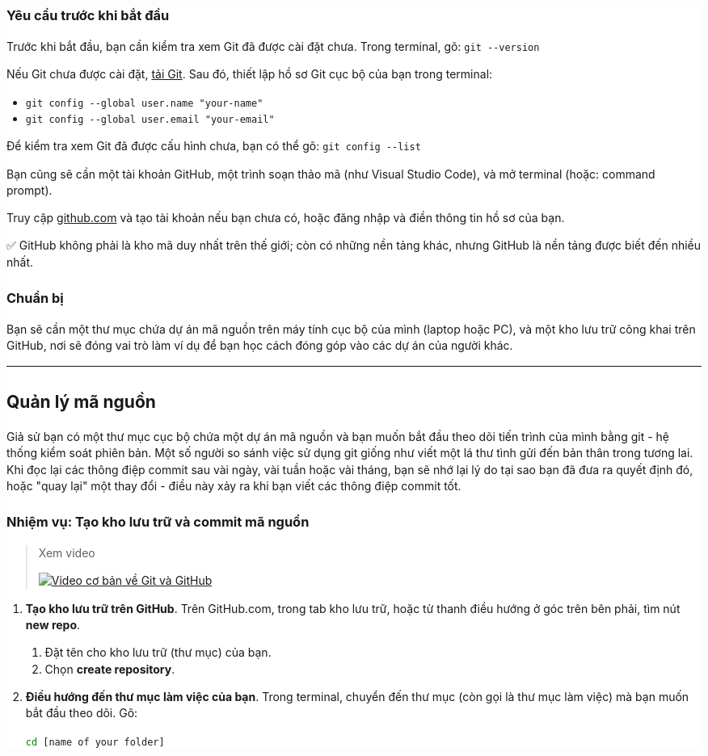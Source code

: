 ### Yêu cầu trước khi bắt đầu

Trước khi bắt đầu, bạn cần kiểm tra xem Git đã được cài đặt chưa. Trong terminal, gõ: 
`git --version`

Nếu Git chưa được cài đặt, [tải Git](https://git-scm.com/downloads). Sau đó, thiết lập hồ sơ Git cục bộ của bạn trong terminal:
* `git config --global user.name "your-name"`
* `git config --global user.email "your-email"`

Để kiểm tra xem Git đã được cấu hình chưa, bạn có thể gõ:
`git config --list`

Bạn cũng sẽ cần một tài khoản GitHub, một trình soạn thảo mã (như Visual Studio Code), và mở terminal (hoặc: command prompt).

Truy cập [github.com](https://github.com/) và tạo tài khoản nếu bạn chưa có, hoặc đăng nhập và điền thông tin hồ sơ của bạn.

✅ GitHub không phải là kho mã duy nhất trên thế giới; còn có những nền tảng khác, nhưng GitHub là nền tảng được biết đến nhiều nhất.

### Chuẩn bị

Bạn sẽ cần một thư mục chứa dự án mã nguồn trên máy tính cục bộ của mình (laptop hoặc PC), và một kho lưu trữ công khai trên GitHub, nơi sẽ đóng vai trò làm ví dụ để bạn học cách đóng góp vào các dự án của người khác.

---

## Quản lý mã nguồn

Giả sử bạn có một thư mục cục bộ chứa một dự án mã nguồn và bạn muốn bắt đầu theo dõi tiến trình của mình bằng git - hệ thống kiểm soát phiên bản. Một số người so sánh việc sử dụng git giống như viết một lá thư tình gửi đến bản thân trong tương lai. Khi đọc lại các thông điệp commit sau vài ngày, vài tuần hoặc vài tháng, bạn sẽ nhớ lại lý do tại sao bạn đã đưa ra quyết định đó, hoặc "quay lại" một thay đổi - điều này xảy ra khi bạn viết các thông điệp commit tốt.

### Nhiệm vụ: Tạo kho lưu trữ và commit mã nguồn  

> Xem video
> 
> [![Video cơ bản về Git và GitHub](https://img.youtube.com/vi/9R31OUPpxU4/0.jpg)](https://www.youtube.com/watch?v=9R31OUPpxU4)

1. **Tạo kho lưu trữ trên GitHub**. Trên GitHub.com, trong tab kho lưu trữ, hoặc từ thanh điều hướng ở góc trên bên phải, tìm nút **new repo**.

   1. Đặt tên cho kho lưu trữ (thư mục) của bạn.
   1. Chọn **create repository**.

1. **Điều hướng đến thư mục làm việc của bạn**. Trong terminal, chuyển đến thư mục (còn gọi là thư mục làm việc) mà bạn muốn bắt đầu theo dõi. Gõ:

   ```bash
   cd [name of your folder]
   ```
